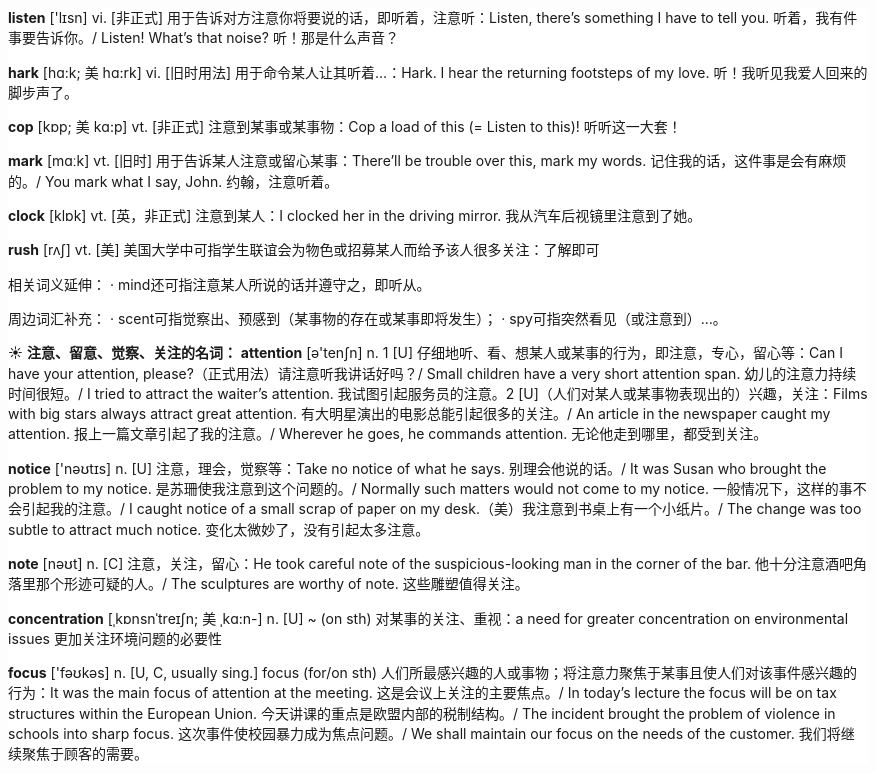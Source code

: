 <span class="vocabulary">**listen**</span> ['lɪsn] 
<span class="definition">vi. [非正式] 用于告诉对方注意你将要说的话，即听着，注意听：</span>Listen, there’s something I have to tell you. 听着，我有件事要告诉你。/ Listen! What’s that noise? 听！那是什么声音？
           
<span class="vocabulary">**hark**</span> [hɑ:k; 美 hɑ:rk]
<span class="definition">vi. [旧时用法] 用于命令某人让其听着…：</span>Hark. I hear the returning footsteps of my love. 听！我听见我爱人回来的脚步声了。
           
<span class="vocabulary">**cop**</span> [kɒp; 美 kɑ:p]
<span class="definition">vt. [非正式] 注意到某事或某事物：</span>Cop a load of this (= Listen to this)! 听听这一大套！

<span class="vocabulary">**mark**</span> [mɑːk] 
<span class="definition">vt. [旧时] 用于告诉某人注意或留心某事：</span>There’ll be trouble over this, mark my words. 记住我的话，这件事是会有麻烦的。/ You mark what I say, John. 约翰，注意听着。

<span class="vocabulary">**clock**</span> [klɒk] 
<span class="definition">vt. [英，非正式] 注意到某人：</span>I clocked her in the driving mirror. 我从汽车后视镜里注意到了她。

<span class="vocabulary">**rush**</span> [rʌʃ] 
<span class="definition">vt. [美] 美国大学中可指学生联谊会为物色或招募某人而给予该人很多关注：</span>了解即可

相关词义延伸：
· mind还可指注意某人所说的话并遵守之，即听从。

周边词汇补充：
· scent可指觉察出、预感到（某事物的存在或某事即将发生）；
· spy可指突然看见（或注意到）…。

☀ <span class="category">**注意、留意、觉察、关注的名词：**</span>
<span class="vocabulary">**attention**</span> [ə'tenʃn] 
<span class="definition">n. 1 [U] 仔细地听、看、想某人或某事的行为，即注意，专心，留心等：</span>Can I have your attention, please?（正式用法）请注意听我讲话好吗？/ Small children have a very short attention span. 幼儿的注意力持续时间很短。/ I tried to attract the waiter’s attention. 我试图引起服务员的注意。<span class="definition">2 [U]（人们对某人或某事物表现出的）兴趣，关注：</span>Films with big stars always attract great attention. 有大明星演出的电影总能引起很多的关注。/ An article in the newspaper caught my attention. 报上一篇文章引起了我的注意。/ Wherever he goes, he commands attention. 无论他走到哪里，都受到关注。

<span class="vocabulary">**notice**</span> ['nəʊtɪs] 
<span class="definition">n. [U] 注意，理会，觉察等：</span>Take no notice of what he says. 别理会他说的话。/ It was Susan who brought the problem to my notice. 是苏珊使我注意到这个问题的。/ Normally such matters would not come to my notice. 一般情况下，这样的事不会引起我的注意。/ I caught notice of a small scrap of paper on my desk.（美）我注意到书桌上有一个小纸片。/ The change was too subtle to attract much notice. 变化太微妙了，没有引起太多注意。

<span class="vocabulary">**note**</span> [nəʊt] 
<span class="definition">n. [C] 注意，关注，留心：</span>He took careful note of the suspicious-looking man in the corner of the bar. 他十分注意酒吧角落里那个形迹可疑的人。/ The sculptures are worthy of note. 这些雕塑值得关注。
           
<span class="vocabulary">**concentration**</span> [ˌkɒnsnˈtreɪʃn; 美 ˌkɑ:n-]
<span class="definition">n. [U] ~ (on sth) 对某事的关注、重视：</span>a need for greater concentration on environmental issues 更加关注环境问题的必要性

<span class="vocabulary">**focus**</span> ['fəʊkəs] 
<span class="definition">n. [U, C, usually sing.] focus (for/on sth) 人们所最感兴趣的人或事物；将注意力聚焦于某事且使人们对该事件感兴趣的行为：</span>It was the main focus of attention at the meeting. 这是会议上关注的主要焦点。/ In today’s lecture the focus will be on tax structures within the European Union. 今天讲课的重点是欧盟内部的税制结构。/ The incident brought the problem of violence in schools into sharp focus. 这次事件使校园暴力成为焦点问题。/ We shall maintain our focus on the needs of the customer. 我们将继续聚焦于顾客的需要。
           